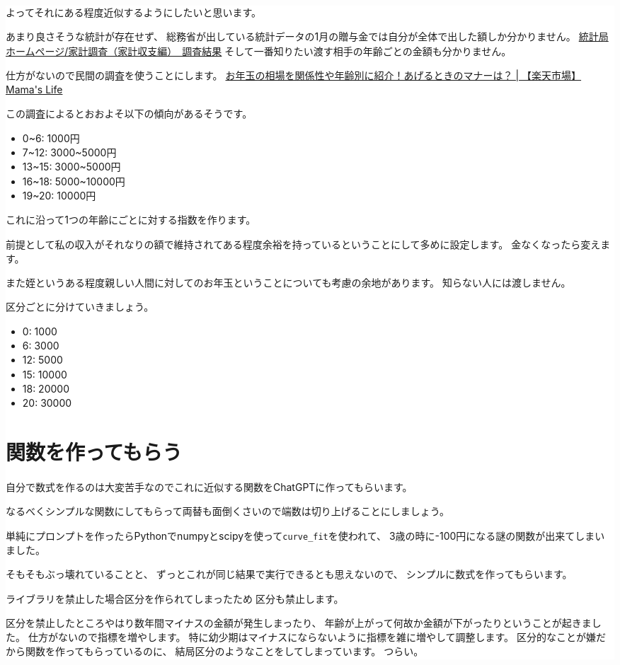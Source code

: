 よってそれにある程度近似するようにしたいと思います。

あまり良さそうな統計が存在せず、
総務省が出している統計データの1月の贈与金では自分が全体で出した額しか分かりません。
[統計局ホームページ/家計調査（家計収支編）　調査結果](https://www.stat.go.jp/data/kakei/2.html)
そして一番知りたい渡す相手の年齢ごとの金額も分かりません。

仕方がないので民間の調査を使うことにします。
[お年玉の相場を関係性や年齢別に紹介！あげるときのマナーは？ | 【楽天市場】 Mama's Life](https://event.rakuten.co.jp/family/story/article/2022/otoshidama-average/)

この調査によるとおおよそ以下の傾向があるそうです。

* 0~6: 1000円
* 7~12: 3000~5000円
* 13~15: 3000~5000円
* 16~18: 5000~10000円
* 19~20: 10000円

これに沿って1つの年齢にごとに対する指数を作ります。

前提として私の収入がそれなりの額で維持されてある程度余裕を持っているということにして多めに設定します。
金なくなったら変えます。

また姪というある程度親しい人間に対してのお年玉ということについても考慮の余地があります。
知らない人には渡しません。

区分ごとに分けていきましょう。

* 0: 1000
* 6: 3000
* 12: 5000
* 15: 10000
* 18: 20000
* 20: 30000

# 関数を作ってもらう

自分で数式を作るのは大変苦手なのでこれに近似する関数をChatGPTに作ってもらいます。

なるべくシンプルな関数にしてもらって両替も面倒くさいので端数は切り上げることにしましょう。

単純にプロンプトを作ったらPythonでnumpyとscipyを使って`curve_fit`を使われて、
3歳の時に-100円になる謎の関数が出来てしまいました。

そもそもぶっ壊れていることと、
ずっとこれが同じ結果で実行できるとも思えないので、
シンプルに数式を作ってもらいます。

ライブラリを禁止した場合区分を作られてしまったため
区分も禁止します。

区分を禁止したところやはり数年間マイナスの金額が発生しまったり、
年齢が上がって何故か金額が下がったりということが起きました。
仕方がないので指標を増やします。
特に幼少期はマイナスにならないように指標を雑に増やして調整します。
区分的なことが嫌だから関数を作ってもらっているのに、
結局区分のようなことをしてしまっています。
つらい。

